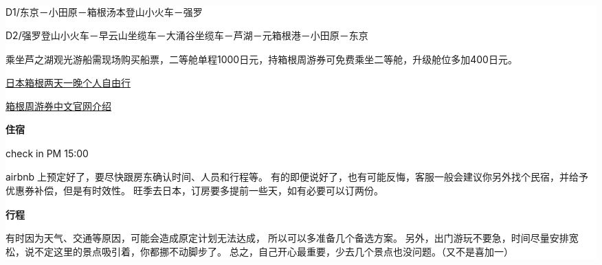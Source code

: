 D1/东京－小田原－箱根汤本登山小火车－强罗

D2/强罗登山小火车－早云山坐缆车－大涌谷坐缆车－芦湖－元箱根港－小田原－东京

乘坐芦之湖观光游船需现场购买船票，二等舱单程1000日元，持箱根周游券可免费乘坐二等舱，升级舱位多加400日元。

[日本箱根两天一晚个人自由行](http://www.mafengwo.cn/i/3174307.html)

[箱根周游券中文官网介绍](http://www.hakonenavi.jp/cn/freepass/)

**住宿**

check in PM 15:00

airbnb 上预定好了，要尽快跟房东确认时间、人员和行程等。
有的即便说好了，也有可能反悔，客服一般会建议你另外找个民宿，并给予优惠券补偿，但是有时效性。
旺季去日本，订房要多提前一些天，如有必要可以订两份。

**行程**

有时因为天气、交通等原因，可能会造成原定计划无法达成，
所以可以多准备几个备选方案。
另外，出门游玩不要急，时间尽量安排宽松，说不定这里的景点吸引着，你都挪不动脚步了。
总之，自己开心最重要，少去几个景点也没问题。（又不是喜加一）
